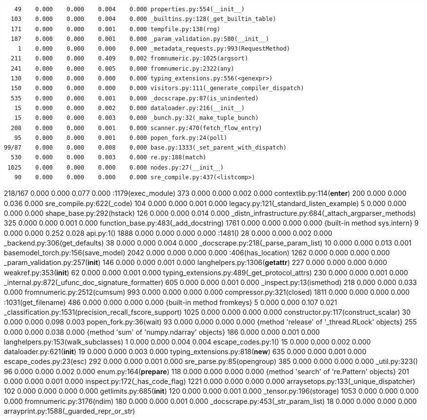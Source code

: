        49    0.000    0.000    0.004    0.000 properties.py:554(__init__)
      103    0.000    0.000    0.004    0.000 _builtins.py:128(_get_builtin_table)
      171    0.000    0.000    0.001    0.000 tempfile.py:138(rng)
      187    0.000    0.000    0.001    0.000 _param_validation.py:580(__init__)
        1    0.000    0.000    0.000    0.000 _metadata_requests.py:993(RequestMethod)
      211    0.000    0.000    0.409    0.002 fromnumeric.py:1025(argsort)
      241    0.000    0.000    0.005    0.000 fromnumeric.py:2322(any)
      130    0.000    0.000    0.000    0.000 typing_extensions.py:556(<genexpr>)
      150    0.000    0.000    0.000    0.000 visitors.py:111(_generate_compiler_dispatch)
      535    0.000    0.000    0.001    0.000 _docscrape.py:87(is_unindented)
       15    0.000    0.000    0.002    0.000 dataloader.py:216(__init__)
       15    0.000    0.000    0.003    0.000 _bunch.py:32(_make_tuple_bunch)
      208    0.000    0.000    0.001    0.000 scanner.py:470(fetch_flow_entry)
       95    0.000    0.000    0.001    0.000 popen_fork.py:24(poll)
    99/87    0.000    0.000    0.008    0.000 base.py:1333(_set_parent_with_dispatch)
      530    0.000    0.000    0.003    0.000 re.py:188(match)
     1025    0.000    0.000    0.000    0.000 nodes.py:27(__init__)
       90    0.000    0.000    0.000    0.000 sre_compile.py:437(<listcomp>)
  218/167    0.000    0.000    0.077    0.000 <frozen importlib._bootstrap_external>:1179(exec_module)
      373    0.000    0.000    0.002    0.000 contextlib.py:114(__enter__)
      200    0.000    0.000    0.036    0.000 sre_compile.py:622(_code)
      104    0.000    0.000    0.001    0.000 legacy.py:121(_standard_listen_example)
        5    0.000    0.000    0.000    0.000 shape_base.py:292(hstack)
      126    0.000    0.000    0.014    0.000 _distn_infrastructure.py:684(_attach_argparser_methods)
      325    0.000    0.000    0.001    0.000 function_base.py:483(_add_docstring)
     1761    0.000    0.000    0.000    0.000 {built-in method sys.intern}
        9    0.000    0.000    0.252    0.028 api.py:1(<module>)
     1888    0.000    0.000    0.000    0.000 <frozen importlib._bootstrap_external>:1481(<genexpr>)
       28    0.000    0.000    0.002    0.000 _backend.py:306(get_defaults)
       38    0.000    0.000    0.004    0.000 _docscrape.py:218(_parse_param_list)
       10    0.000    0.000    0.013    0.001 basemodel_torch.py:156(save_model)
     2042    0.000    0.000    0.000    0.000 <frozen importlib._bootstrap>:406(has_location)
     1262    0.000    0.000    0.000    0.000 _param_validation.py:257(__init__)
      146    0.000    0.000    0.001    0.000 langhelpers.py:1306(__getattr__)
      227    0.000    0.000    0.000    0.000 weakref.py:353(__init__)
       62    0.000    0.000    0.001    0.000 typing_extensions.py:489(_get_protocol_attrs)
      230    0.000    0.000    0.001    0.000 _internal.py:872(_ufunc_doc_signature_formatter)
      605    0.000    0.000    0.001    0.000 _inspect.py:13(ismethod)
      218    0.000    0.000    0.033    0.000 fromnumeric.py:2512(cumsum)
      993    0.000    0.000    0.000    0.000 compressor.py:321(closed)
     1811    0.000    0.000    0.000    0.000 <frozen importlib._bootstrap_external>:1031(get_filename)
      486    0.000    0.000    0.000    0.000 {built-in method fromkeys}
        5    0.000    0.000    0.107    0.021 _classification.py:1531(precision_recall_fscore_support)
     1025    0.000    0.000    0.000    0.000 constructor.py:117(construct_scalar)
       30    0.000    0.000    0.098    0.003 popen_fork.py:36(wait)
       93    0.000    0.000    0.000    0.000 {method 'release' of '_thread.RLock' objects}
      255    0.000    0.000    0.038    0.000 {method 'sum' of 'numpy.ndarray' objects}
      186    0.000    0.000    0.001    0.000 langhelpers.py:153(walk_subclasses)
        1    0.000    0.000    0.004    0.004 escape_codes.py:1(<module>)
       15    0.000    0.000    0.002    0.000 dataloader.py:621(__init__)
       19    0.000    0.000    0.003    0.000 typing_extensions.py:818(__new__)
      635    0.000    0.000    0.001    0.000 escape_codes.py:23(esc)
      292    0.000    0.000    0.001    0.000 sre_parse.py:85(opengroup)
      385    0.000    0.000    0.000    0.000 _util.py:323(<listcomp>)
       96    0.000    0.000    0.002    0.000 enum.py:164(__prepare__)
      118    0.000    0.000    0.000    0.000 {method 'search' of 're.Pattern' objects}
      201    0.000    0.000    0.001    0.000 inspect.py:172(_has_code_flag)
     1221    0.000    0.000    0.000    0.000 arraysetops.py:133(_unique_dispatcher)
      102    0.000    0.000    0.000    0.000 getlimits.py:685(__init__)
      120    0.000    0.000    0.001    0.000 _tensor.py:196(storage)
     1053    0.000    0.000    0.000    0.000 fromnumeric.py:3176(ndim)
      180    0.000    0.000    0.001    0.000 _docscrape.py:453(_str_param_list)
       18    0.000    0.000    0.000    0.000 arrayprint.py:1588(_guarded_repr_or_str)